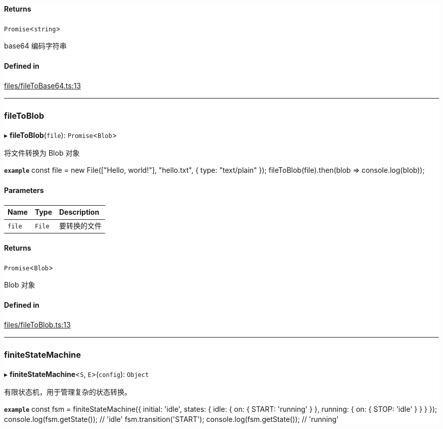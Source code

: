 #### Returns

`Promise`<`string`\>

base64 编码字符串

#### Defined in

[files/fileToBase64.ts:13](https://github.com/isdfs/low-code/blob/6837ff3/packages/utils/src/files/fileToBase64.ts#L13)

___

### fileToBlob

▸ **fileToBlob**(`file`): `Promise`<`Blob`\>

将文件转换为 Blob 对象

**`example`**
const file = new File(["Hello, world!"], "hello.txt", { type: "text/plain" });
fileToBlob(file).then(blob => console.log(blob));

#### Parameters

| Name | Type | Description |
| :------ | :------ | :------ |
| `file` | `File` | 要转换的文件 |

#### Returns

`Promise`<`Blob`\>

Blob 对象

#### Defined in

[files/fileToBlob.ts:13](https://github.com/isdfs/low-code/blob/6837ff3/packages/utils/src/files/fileToBlob.ts#L13)

___

### finiteStateMachine

▸ **finiteStateMachine**<`S`, `E`\>(`config`): `Object`

有限状态机，用于管理复杂的状态转换。

**`example`**
const fsm = finiteStateMachine({
  initial: 'idle',
  states: {
    idle: { on: { START: 'running' } },
    running: { on: { STOP: 'idle' } }
  }
});
console.log(fsm.getState()); // 'idle'
fsm.transition('START');
console.log(fsm.getState()); // 'running'
